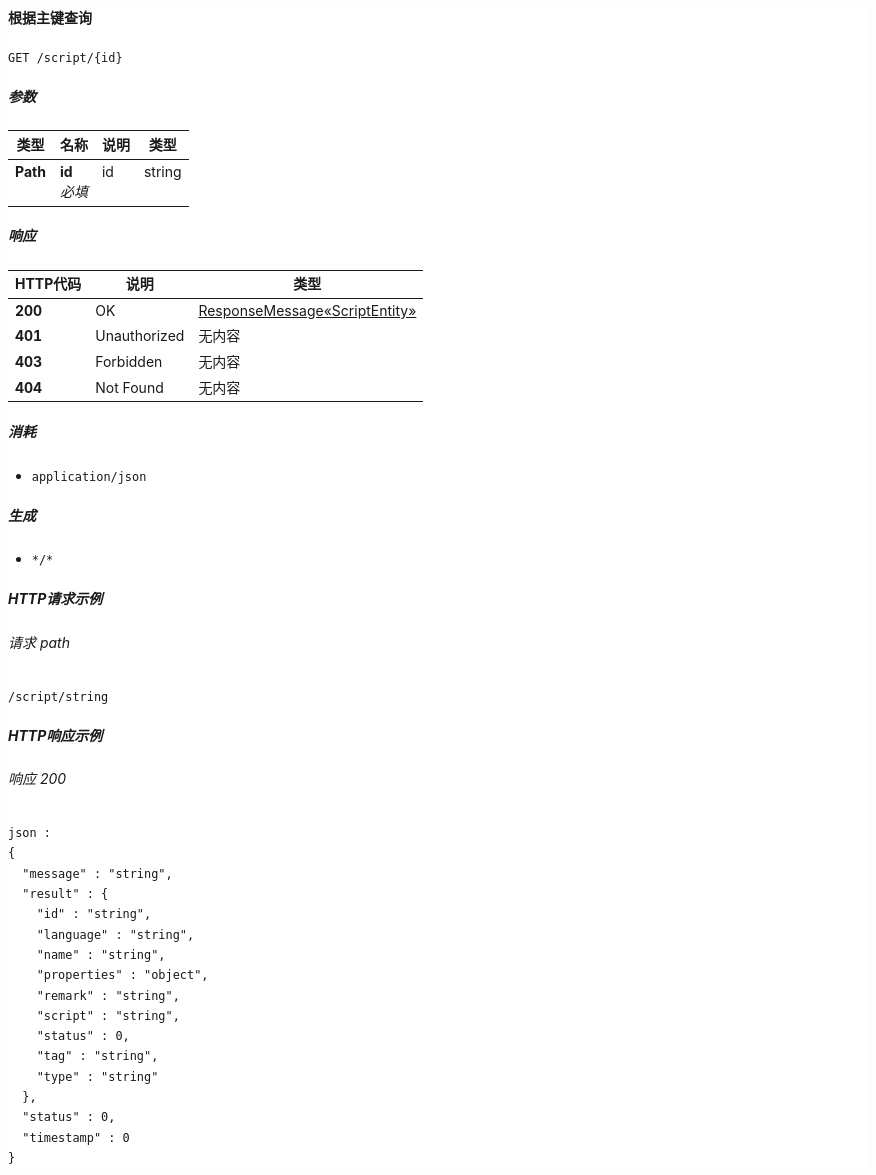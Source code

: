 
<a name="getbyprimarykeyusingget_35"></a>
#### 根据主键查询
```
GET /script/{id}
```


##### 参数

|类型|名称|说明|类型|
|---|---|---|---|
|**Path**|**id**  <br>*必填*|id|string|


##### 响应

|HTTP代码|说明|类型|
|---|---|---|
|**200**|OK|[ResponseMessage«ScriptEntity»](#75b3a1a20f80841af6d3065f6ad3b2f7)|
|**401**|Unauthorized|无内容|
|**403**|Forbidden|无内容|
|**404**|Not Found|无内容|


##### 消耗

* `application/json`


##### 生成

* `*/*`


##### HTTP请求示例

###### 请求 path
```
/script/string
```


##### HTTP响应示例

###### 响应 200
```
json :
{
  "message" : "string",
  "result" : {
    "id" : "string",
    "language" : "string",
    "name" : "string",
    "properties" : "object",
    "remark" : "string",
    "script" : "string",
    "status" : 0,
    "tag" : "string",
    "type" : "string"
  },
  "status" : 0,
  "timestamp" : 0
}
```
